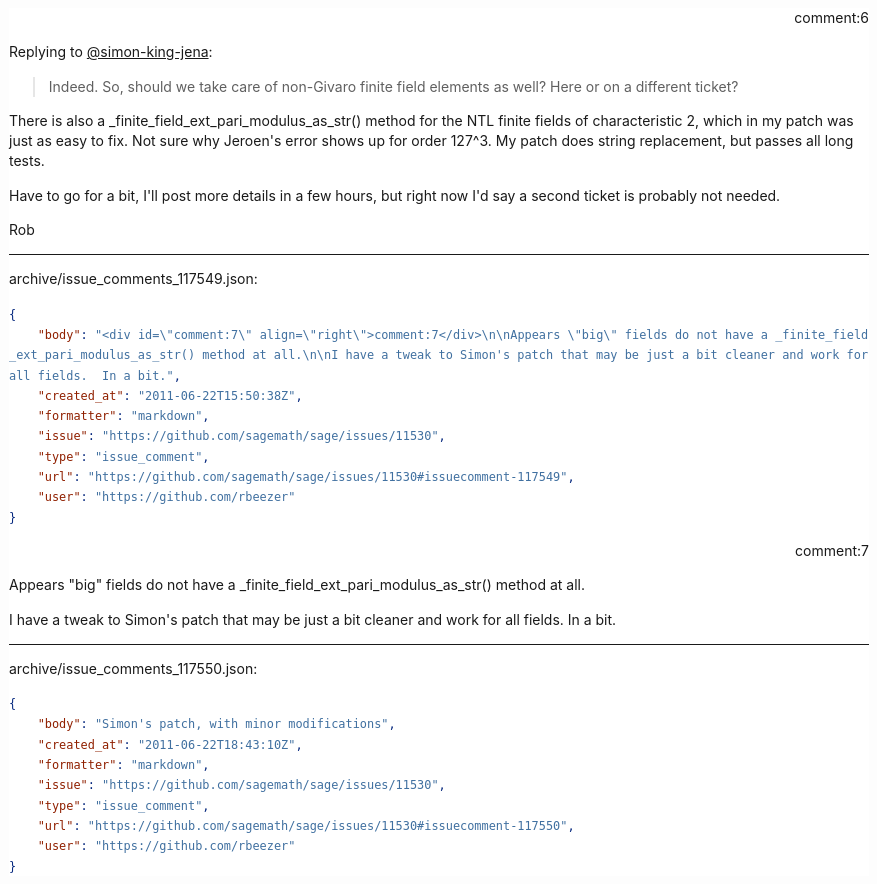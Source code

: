 ```json
```

<div id="comment:6" align="right">comment:6</div>

Replying to [@simon-king-jena](#comment%3A5):
> Indeed. So, should we take care of non-Givaro finite field elements as well? Here or on a different ticket?

There is also a _finite_field_ext_pari_modulus_as_str() method for the NTL finite fields of characteristic 2, which in my patch was just as easy to fix.  Not sure why Jeroen's error shows up for order 127^3.  My patch does string replacement, but passes all long tests.

Have to go for a bit, I'll post more details in a few hours, but right now I'd say a second ticket is probably not needed.

Rob



---

archive/issue_comments_117549.json:
```json
{
    "body": "<div id=\"comment:7\" align=\"right\">comment:7</div>\n\nAppears \"big\" fields do not have a _finite_field_ext_pari_modulus_as_str() method at all.\n\nI have a tweak to Simon's patch that may be just a bit cleaner and work for all fields.  In a bit.",
    "created_at": "2011-06-22T15:50:38Z",
    "formatter": "markdown",
    "issue": "https://github.com/sagemath/sage/issues/11530",
    "type": "issue_comment",
    "url": "https://github.com/sagemath/sage/issues/11530#issuecomment-117549",
    "user": "https://github.com/rbeezer"
}
```

<div id="comment:7" align="right">comment:7</div>

Appears "big" fields do not have a _finite_field_ext_pari_modulus_as_str() method at all.

I have a tweak to Simon's patch that may be just a bit cleaner and work for all fields.  In a bit.



---

archive/issue_comments_117550.json:
```json
{
    "body": "Simon's patch, with minor modifications",
    "created_at": "2011-06-22T18:43:10Z",
    "formatter": "markdown",
    "issue": "https://github.com/sagemath/sage/issues/11530",
    "type": "issue_comment",
    "url": "https://github.com/sagemath/sage/issues/11530#issuecomment-117550",
    "user": "https://github.com/rbeezer"
}
```
